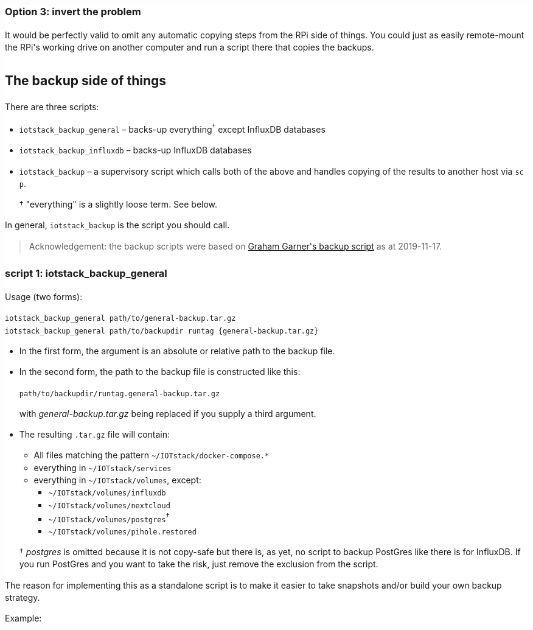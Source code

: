 ### Option 3: invert the problem

It would be perfectly valid to omit any automatic copying steps from the RPi side of things. You could just as easily remote-mount the RPi's working drive on another computer and run a script there that copies the backups.

## The backup side of things

There are three scripts:

* `iotstack_backup_general` – backs-up everything<sup>†</sup> except InfluxDB databases
* `iotstack_backup_influxdb` – backs-up InfluxDB databases
* `iotstack_backup` – a supervisory script which calls both of the above and handles copying of the results to another host via `scp`.

	† "everything" is a slightly loose term. See below.

In general, `iotstack_backup` is the script you should call.

> Acknowledgement: the backup scripts were based on [Graham Garner's backup script](https://github.com/gcgarner/IOTstack/blob/master/scripts/docker_backup.sh) as at 2019-11-17.

### script 1: iotstack\_backup\_general

Usage (two forms):

```
iotstack_backup_general path/to/general-backup.tar.gz
iotstack_backup_general path/to/backupdir runtag {general-backup.tar.gz}
```

* In the first form, the argument is an absolute or relative path to the backup file.
* In the second form, the path to the backup file is constructed like this:

	```
	path/to/backupdir/runtag.general-backup.tar.gz
	```

	with *general-backup.tar.gz* being replaced if you supply a third argument.

* The resulting `.tar.gz` file will contain:
	* All files matching the pattern `~/IOTstack/docker-compose.*`
	* everything in `~/IOTstack/services`
	* everything in `~/IOTstack/volumes`, except:
		* `~/IOTstack/volumes/influxdb`
		* `~/IOTstack/volumes/nextcloud`
		* `~/IOTstack/volumes/postgres`<sup>†</sup>
		* `~/IOTstack/volumes/pihole.restored `

	† *postgres* is omitted because it is not copy-safe but there is, as yet, no script to backup PostGres like there is for InfluxDB. If you run PostGres and you want to take the risk, just remove the exclusion from the script.

The reason for implementing this as a standalone script is to make it easier to take snapshots and/or build your own backup strategy.

Example:
